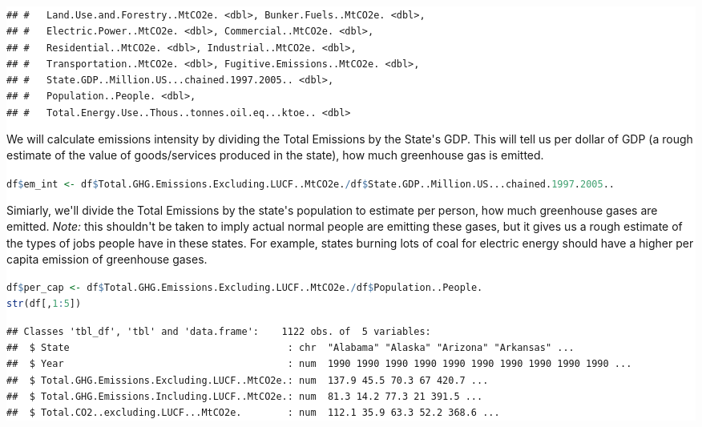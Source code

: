    ## #   Land.Use.and.Forestry..MtCO2e. <dbl>, Bunker.Fuels..MtCO2e. <dbl>,
    ## #   Electric.Power..MtCO2e. <dbl>, Commercial..MtCO2e. <dbl>,
    ## #   Residential..MtCO2e. <dbl>, Industrial..MtCO2e. <dbl>,
    ## #   Transportation..MtCO2e. <dbl>, Fugitive.Emissions..MtCO2e. <dbl>,
    ## #   State.GDP..Million.US...chained.1997.2005.. <dbl>,
    ## #   Population..People. <dbl>,
    ## #   Total.Energy.Use..Thous..tonnes.oil.eq...ktoe.. <dbl>

We will calculate emissions intensity by dividing the Total Emissions by the State's GDP. This will tell us per dollar of GDP (a rough estimate of the value of goods/services produced in the state), how much greenhouse gas is emitted.

``` r
df$em_int <- df$Total.GHG.Emissions.Excluding.LUCF..MtCO2e./df$State.GDP..Million.US...chained.1997.2005..
```

Simiarly, we'll divide the Total Emissions by the state's population to estimate per person, how much greenhouse gases are emitted. *Note:* this shouldn't be taken to imply actual normal people are emitting these gases, but it gives us a rough estimate of the types of jobs people have in these states. For example, states burning lots of coal for electric energy should have a higher per capita emission of greenhouse gases.

``` r
df$per_cap <- df$Total.GHG.Emissions.Excluding.LUCF..MtCO2e./df$Population..People.
str(df[,1:5])
```
    ## Classes 'tbl_df', 'tbl' and 'data.frame':    1122 obs. of  5 variables:
    ##  $ State                                      : chr  "Alabama" "Alaska" "Arizona" "Arkansas" ...
    ##  $ Year                                       : num  1990 1990 1990 1990 1990 1990 1990 1990 1990 1990 ...
    ##  $ Total.GHG.Emissions.Excluding.LUCF..MtCO2e.: num  137.9 45.5 70.3 67 420.7 ...
    ##  $ Total.GHG.Emissions.Including.LUCF..MtCO2e.: num  81.3 14.2 77.3 21 391.5 ...
    ##  $ Total.CO2..excluding.LUCF...MtCO2e.        : num  112.1 35.9 63.3 52.2 368.6 ...
